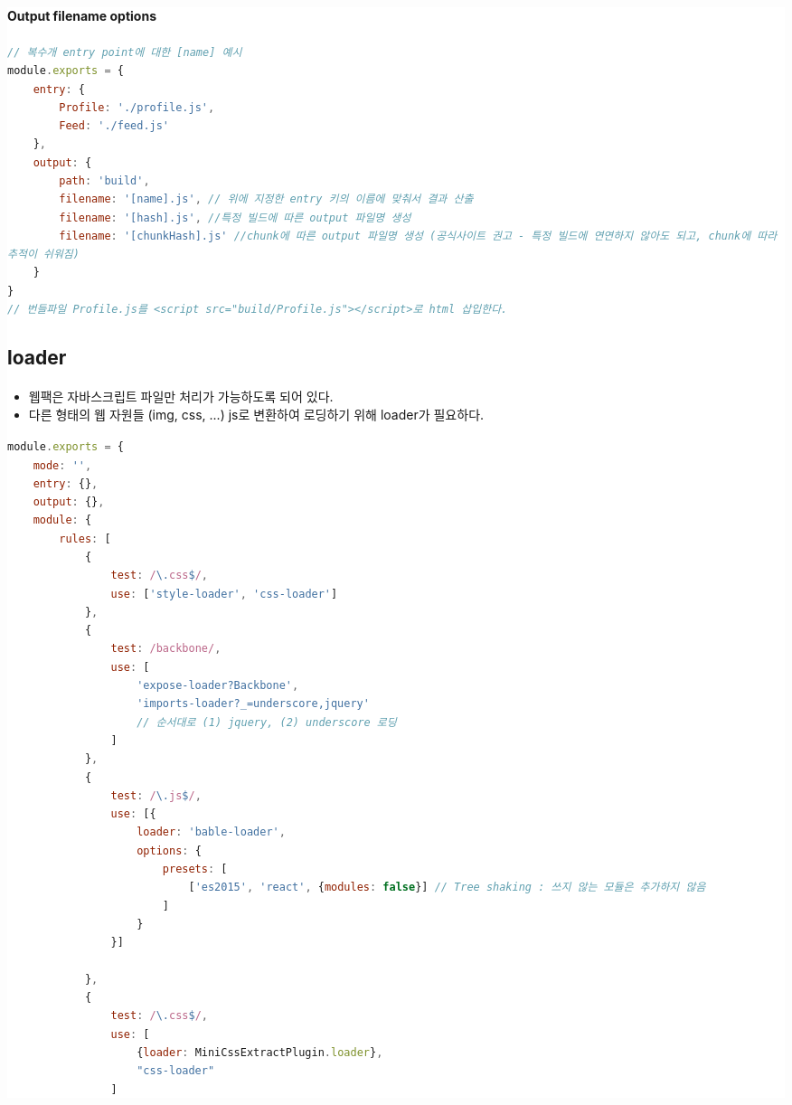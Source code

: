 

#### Output filename options

```js
// 복수개 entry point에 대한 [name] 예시
module.exports = {
    entry: {
        Profile: './profile.js',
        Feed: './feed.js'
    },
    output: {
        path: 'build',
        filename: '[name].js', // 위에 지정한 entry 키의 이름에 맞춰서 결과 산출
        filename: '[hash].js', //특정 빌드에 따른 output 파일명 생성 
        filename: '[chunkHash].js' //chunk에 따른 output 파일명 생성 (공식사이트 권고 - 특정 빌드에 연연하지 않아도 되고, chunk에 따라 추적이 쉬워짐)
    }
}
// 번들파일 Profile.js를 <script src="build/Profile.js"></script>로 html 삽입한다.
```


## loader
- 웹팩은 자바스크립트 파일만 처리가 가능하도록 되어 있다.
- 다른 형태의 웹 자원들 (img, css, ...) js로 변환하여 로딩하기 위해 loader가 필요하다.

```js
module.exports = {
    mode: '',
    entry: {},
    output: {},
    module: {
        rules: [
            {
                test: /\.css$/,
                use: ['style-loader', 'css-loader']
            },
            {
                test: /backbone/,
                use: [
                    'expose-loader?Backbone',
                    'imports-loader?_=underscore,jquery'
                    // 순서대로 (1) jquery, (2) underscore 로딩
                ]
            },
            {
                test: /\.js$/,
                use: [{
                    loader: 'bable-loader',
                    options: {
                        presets: [
                            ['es2015', 'react', {modules: false}] // Tree shaking : 쓰지 않는 모듈은 추가하지 않음
                        ]
                    }
                }]

            },
            {
                test: /\.css$/,
				use: [
                    {loader: MiniCssExtractPlugin.loader},
                    "css-loader"
                ]
```